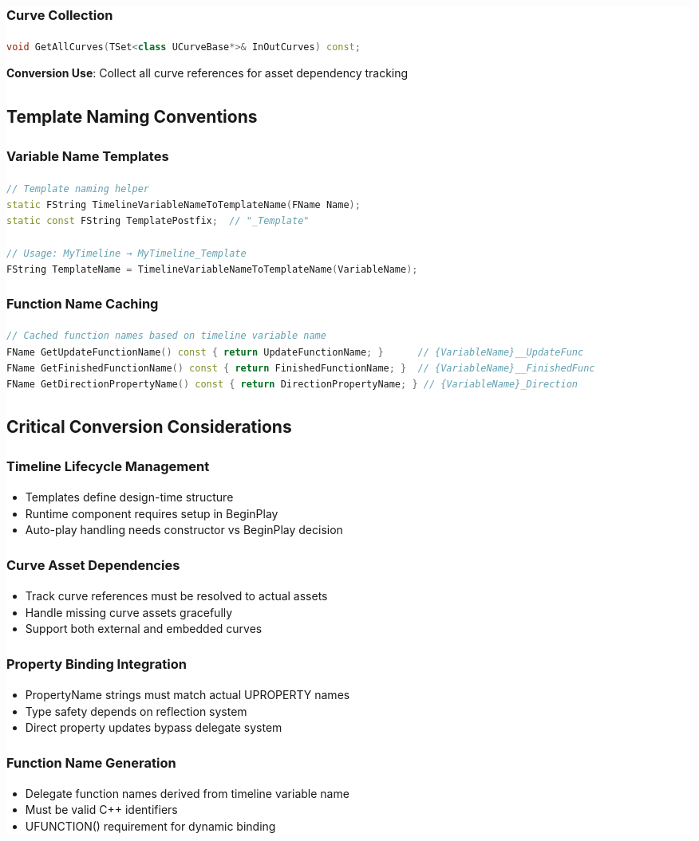 ### Curve Collection
```cpp
void GetAllCurves(TSet<class UCurveBase*>& InOutCurves) const;
```
**Conversion Use**: Collect all curve references for asset dependency tracking

## Template Naming Conventions

### Variable Name Templates
```cpp
// Template naming helper
static FString TimelineVariableNameToTemplateName(FName Name);
static const FString TemplatePostfix;  // "_Template"

// Usage: MyTimeline → MyTimeline_Template
FString TemplateName = TimelineVariableNameToTemplateName(VariableName);
```

### Function Name Caching
```cpp
// Cached function names based on timeline variable name
FName GetUpdateFunctionName() const { return UpdateFunctionName; }      // {VariableName}__UpdateFunc
FName GetFinishedFunctionName() const { return FinishedFunctionName; }  // {VariableName}__FinishedFunc
FName GetDirectionPropertyName() const { return DirectionPropertyName; } // {VariableName}_Direction
```

## Critical Conversion Considerations

### Timeline Lifecycle Management
- Templates define design-time structure
- Runtime component requires setup in BeginPlay
- Auto-play handling needs constructor vs BeginPlay decision

### Curve Asset Dependencies  
- Track curve references must be resolved to actual assets
- Handle missing curve assets gracefully
- Support both external and embedded curves

### Property Binding Integration
- PropertyName strings must match actual UPROPERTY names
- Type safety depends on reflection system
- Direct property updates bypass delegate system

### Function Name Generation
- Delegate function names derived from timeline variable name
- Must be valid C++ identifiers
- UFUNCTION() requirement for dynamic binding
